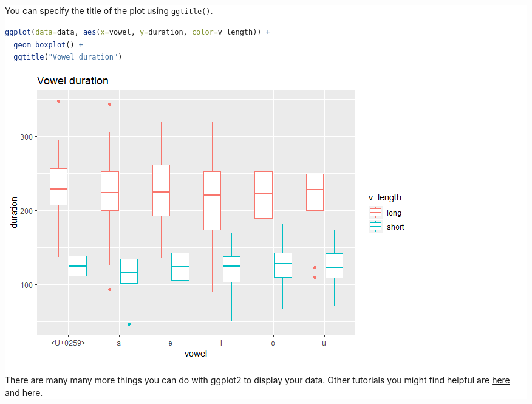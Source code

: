 You can specify the title of the plot using `ggtitle()`.

``` r
ggplot(data=data, aes(x=vowel, y=duration, color=v_length)) +
  geom_boxplot() +
  ggtitle("Vowel duration")
```

![](vowel_plots_w_ggplot2_files/figure-gfm/unnamed-chunk-27-1.png)

There are many many more things you can do with ggplot2 to display your
data. Other tutorials you might find helpful are
[here](http://joeystanley.com/blog/making-vowel-plots-in-r-part-1) and
[here](http://www.mattwinn.com/tools/HB95_2.html).
